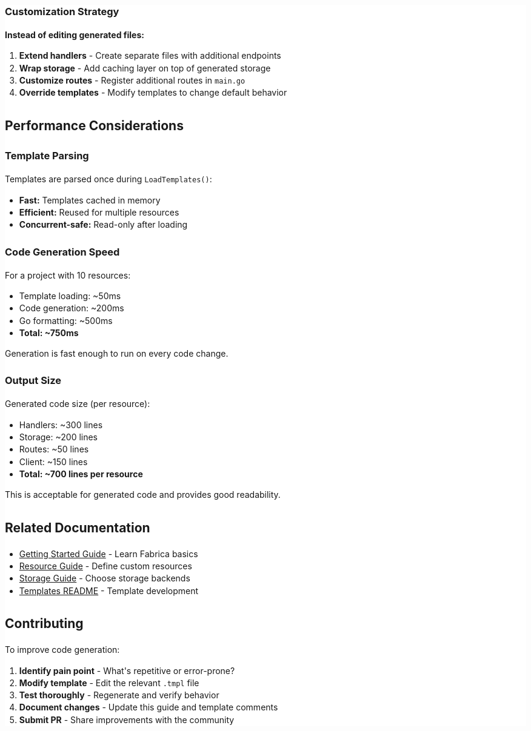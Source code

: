 ### Customization Strategy

**Instead of editing generated files:**

1. **Extend handlers** - Create separate files with additional endpoints
2. **Wrap storage** - Add caching layer on top of generated storage
3. **Customize routes** - Register additional routes in `main.go`
4. **Override templates** - Modify templates to change default behavior

## Performance Considerations

### Template Parsing

Templates are parsed once during `LoadTemplates()`:
- **Fast:** Templates cached in memory
- **Efficient:** Reused for multiple resources
- **Concurrent-safe:** Read-only after loading

### Code Generation Speed

For a project with 10 resources:
- Template loading: ~50ms
- Code generation: ~200ms
- Go formatting: ~500ms
- **Total: ~750ms**

Generation is fast enough to run on every code change.

### Output Size

Generated code size (per resource):
- Handlers: ~300 lines
- Storage: ~200 lines
- Routes: ~50 lines
- Client: ~150 lines
- **Total: ~700 lines per resource**

This is acceptable for generated code and provides good readability.

## Related Documentation

- [Getting Started Guide](getting-started.md) - Learn Fabrica basics
- [Resource Guide](resources.md) - Define custom resources
- [Storage Guide](storage.md) - Choose storage backends
- [Templates README](../pkg/codegen/templates/README.md) - Template development

## Contributing

To improve code generation:

1. **Identify pain point** - What's repetitive or error-prone?
2. **Modify template** - Edit the relevant `.tmpl` file
3. **Test thoroughly** - Regenerate and verify behavior
4. **Document changes** - Update this guide and template comments
5. **Submit PR** - Share improvements with the community
